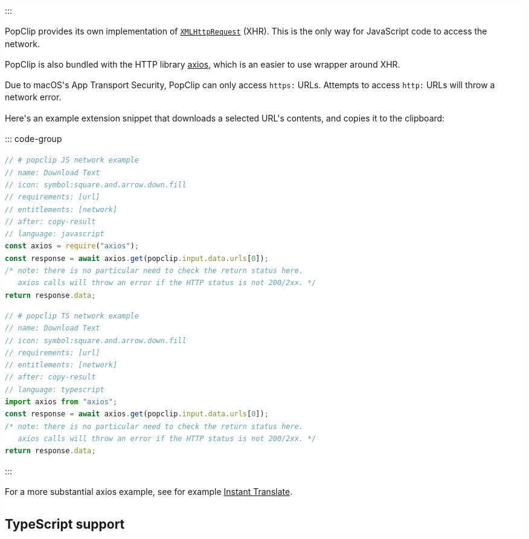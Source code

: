 :::

PopClip provides its own implementation of
[`XMLHttpRequest`](https://developer.mozilla.org/en-US/docs/Web/API/XMLHttpRequest)
(XHR). This is the only way for JavaScript code to access the network.

PopClip is also bundled with the HTTP library
[axios](https://axios-http.com/docs/intro), which is an easier to use wrapper
around XHR.

Due to macOS's App Transport Security, PopClip can only access `https:` URLs.
Attempts to access `http:` URLs will throw a network error.

Here's an example extension snippet that downloads a selected URL's contents,
and copies it to the clipboard:

::: code-group

```javascript
// # popclip JS network example
// name: Download Text
// icon: symbol:square.and.arrow.down.fill
// requirements: [url]
// entitlements: [network]
// after: copy-result
// language: javascript
const axios = require("axios");
const response = await axios.get(popclip.input.data.urls[0]);
/* note: there is no particular need to check the return status here.
   axios calls will throw an error if the HTTP status is not 200/2xx. */
return response.data;
```

```typescript
// # popclip TS network example
// name: Download Text
// icon: symbol:square.and.arrow.down.fill
// requirements: [url]
// entitlements: [network]
// after: copy-result
// language: typescript
import axios from "axios";
const response = await axios.get(popclip.input.data.urls[0]);
/* note: there is no particular need to check the return status here.
   axios calls will throw an error if the HTTP status is not 200/2xx. */
return response.data;
```

:::

For a more substantial axios example, see for example
[Instant Translate](https://github.com/pilotmoon/PopClip-Extensions/tree/master/source/InstantTranslate.popclipext).

## TypeScript support
